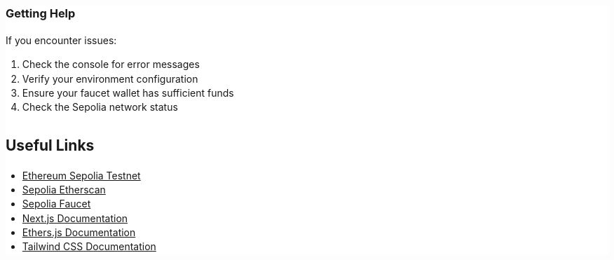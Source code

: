### Getting Help

If you encounter issues:
1. Check the console for error messages
2. Verify your environment configuration
3. Ensure your faucet wallet has sufficient funds
4. Check the Sepolia network status

## Useful Links

- [Ethereum Sepolia Testnet](https://sepolia.dev/)
- [Sepolia Etherscan](https://sepolia.etherscan.io/)
- [Sepolia Faucet](https://sepoliafaucet.com/)
- [Next.js Documentation](https://nextjs.org/docs)
- [Ethers.js Documentation](https://docs.ethers.org/)
- [Tailwind CSS Documentation](https://tailwindcss.com/docs)

